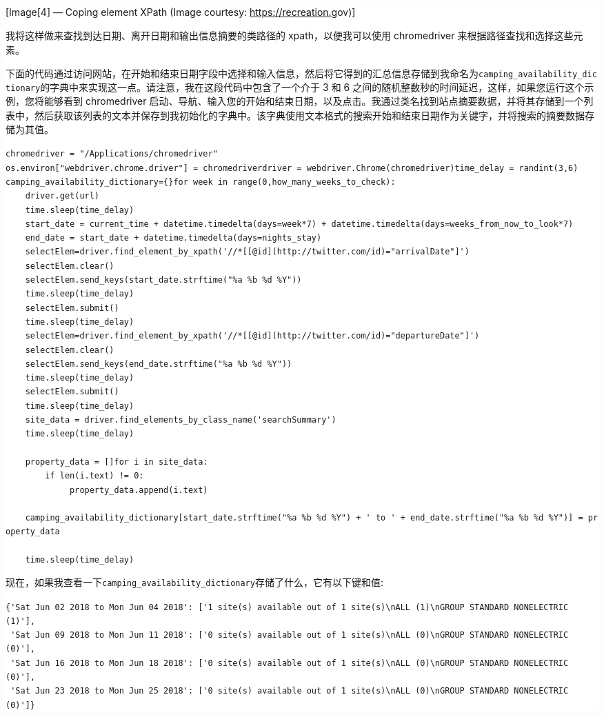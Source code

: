 [Image[4] — Coping element XPath (Image courtesy: [https://recreation.](https://pixabay.com)gov)]

我将这样做来查找到达日期、离开日期和输出信息摘要的类路径的 xpath，以便我可以使用 chromedriver 来根据路径查找和选择这些元素。

下面的代码通过访问网站，在开始和结束日期字段中选择和输入信息，然后将它得到的汇总信息存储到我命名为`camping_availability_dictionary`的字典中来实现这一点。请注意，我在这段代码中包含了一个介于 3 和 6 之间的随机整数秒的时间延迟，这样，如果您运行这个示例，您将能够看到 chromedriver 启动、导航、输入您的开始和结束日期，以及点击。我通过类名找到站点摘要数据，并将其存储到一个列表中，然后获取该列表的文本并保存到我初始化的字典中。该字典使用文本格式的搜索开始和结束日期作为关键字，并将搜索的摘要数据存储为其值。

```
chromedriver = "/Applications/chromedriver"
os.environ["webdriver.chrome.driver"] = chromedriverdriver = webdriver.Chrome(chromedriver)time_delay = randint(3,6)
camping_availability_dictionary={}for week in range(0,how_many_weeks_to_check):
    driver.get(url)
    time.sleep(time_delay)
    start_date = current_time + datetime.timedelta(days=week*7) + datetime.timedelta(days=weeks_from_now_to_look*7)
    end_date = start_date + datetime.timedelta(days=nights_stay)
    selectElem=driver.find_element_by_xpath('//*[[@id](http://twitter.com/id)="arrivalDate"]')
    selectElem.clear()
    selectElem.send_keys(start_date.strftime("%a %b %d %Y"))
    time.sleep(time_delay)
    selectElem.submit()
    time.sleep(time_delay)
    selectElem=driver.find_element_by_xpath('//*[[@id](http://twitter.com/id)="departureDate"]')
    selectElem.clear()
    selectElem.send_keys(end_date.strftime("%a %b %d %Y"))
    time.sleep(time_delay)
    selectElem.submit()
    time.sleep(time_delay)
    site_data = driver.find_elements_by_class_name('searchSummary')
    time.sleep(time_delay)

    property_data = []for i in site_data:
        if len(i.text) != 0:
             property_data.append(i.text)

    camping_availability_dictionary[start_date.strftime("%a %b %d %Y") + ' to ' + end_date.strftime("%a %b %d %Y")] = property_data        

    time.sleep(time_delay)
```

现在，如果我查看一下`camping_availability_dictionary`存储了什么，它有以下键和值:

```
{'Sat Jun 02 2018 to Mon Jun 04 2018': ['1 site(s) available out of 1 site(s)\nALL (1)\nGROUP STANDARD NONELECTRIC (1)'],
 'Sat Jun 09 2018 to Mon Jun 11 2018': ['0 site(s) available out of 1 site(s)\nALL (0)\nGROUP STANDARD NONELECTRIC (0)'],
 'Sat Jun 16 2018 to Mon Jun 18 2018': ['0 site(s) available out of 1 site(s)\nALL (0)\nGROUP STANDARD NONELECTRIC (0)'],
 'Sat Jun 23 2018 to Mon Jun 25 2018': ['0 site(s) available out of 1 site(s)\nALL (0)\nGROUP STANDARD NONELECTRIC (0)']}
```
